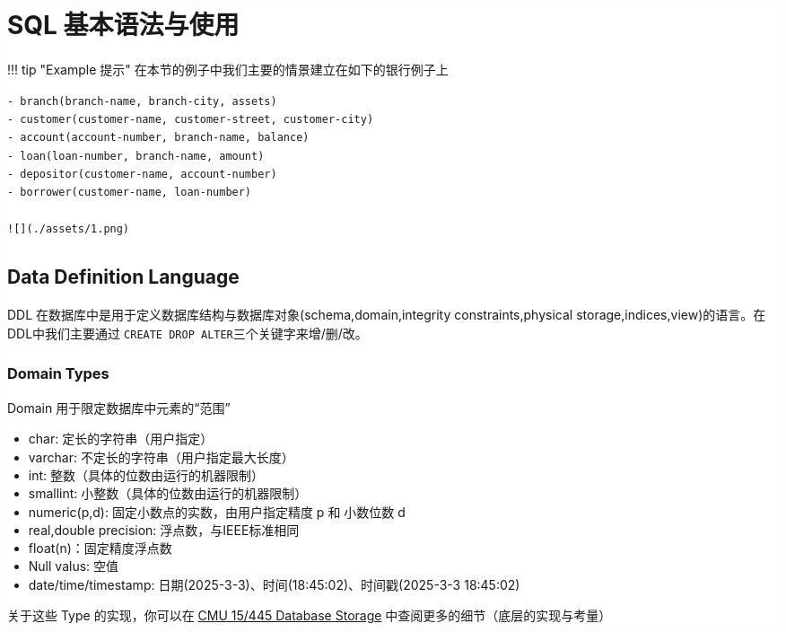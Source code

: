 # SQL 基本语法与使用

!!! tip "Example 提示"
    在本节的例子中我们主要的情景建立在如下的银行例子上

    - branch(branch-name, branch-city, assets) 
    - customer(customer-name, customer-street, customer-city) 
    - account(account-number, branch-name, balance) 
    - loan(loan-number, branch-name, amount) 
    - depositor(customer-name, account-number) 
    - borrower(customer-name, loan-number)

    ![](./assets/1.png)

## Data Definition Language 

DDL 在数据库中是用于定义数据库结构与数据库对象(schema,domain,integrity constraints,physical storage,indices,view)的语言。在DDL中我们主要通过 ``` CREATE DROP ALTER ```三个关键字来增/删/改。

### Domain Types

Domain 用于限定数据库中元素的“范围”

- char: 定长的字符串（用户指定）
- varchar: 不定长的字符串（用户指定最大长度）
- int: 整数（具体的位数由运行的机器限制）
- smallint: 小整数（具体的位数由运行的机器限制）
- numeric(p,d): 固定小数点的实数，由用户指定精度 p 和 小数位数 d 
- real,double precision: 浮点数，与IEEE标准相同
- float(n)：固定精度浮点数
- Null valus: 空值
- date/time/timestamp: 日期(2025-3-3)、时间(18:45:02)、时间戳(2025-3-3 18:45:02)

关于这些 Type 的实现，你可以在 [CMU 15/445 Database Storage](https://15445.courses.cs.cmu.edu/fall2023/slides/04-storage2.pdf "真得是仙品") 中查阅更多的细节（底层的实现与考量）
